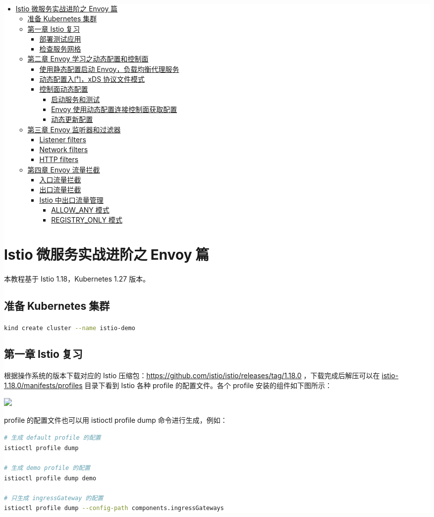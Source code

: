 * [Istio 微服务实战进阶之 Envoy 篇](#istio-微服务实战进阶之-envoy-篇)
    * [准备 Kubernetes 集群](#准备-kubernetes-集群)
    * [第一章 Istio 复习](#第一章-istio-复习)
        * [部署测试应用](#部署测试应用)
        * [检查服务网格](#检查服务网格)
    * [第二章 Envoy 学习之动态配置和控制面](#第二章-envoy-学习之动态配置和控制面)
        * [使用静态配置启动 Envoy，负载均衡代理服务](#使用静态配置启动-envoy负载均衡代理服务)
        * [动态配置入门，xDS 协议文件模式](#动态配置入门xds-协议文件模式)
        * [控制面动态配置](#控制面动态配置)
            * [启动服务和测试](#启动服务和测试)
            * [Envoy 使用动态配置连接控制面获取配置](#envoy-使用动态配置连接控制面获取配置)
            * [动态更新配置](#动态更新配置)
    * [第三章 Envoy 监听器和过滤器](#第三章-envoy-监听器和过滤器)
        * [Listener filters](#listener-filters)
        * [Network filters](#network-filters)
        * [HTTP filters](#http-filters)
    * [第四章 Envoy 流量拦截](#第四章-envoy-流量拦截)
        * [入口流量拦截](#入口流量拦截)
        * [出口流量拦截](#出口流量拦截)
        * [Istio 中出口流量管理](#istio-中出口流量管理)
            * [ALLOW_ANY 模式](#allow_any-模式)
            * [REGISTRY_ONLY 模式](#registry_only-模式)

# Istio 微服务实战进阶之 Envoy 篇 

本教程基于 Istio 1.18，Kubernetes 1.27 版本。

## 准备 Kubernetes 集群

```bash
kind create cluster --name istio-demo
```

## 第一章 Istio 复习

根据操作系统的版本下载对应的 Istio 压缩包：https://github.com/istio/istio/releases/tag/1.18.0 ，下载完成后解压可以在 [istio-1.18.0/manifests/profiles](./istio-1.18.0/manifests/profiles) 目录下看到 Istio 各种 profile 的配置文件。各个 profile 安装的组件如下图所示：

![](https://chengzw258.oss-cn-beijing.aliyuncs.com/Article/20230624185548.png)

profile 的配置文件也可以用 istioctl profile dump 命令进行生成，例如：

```bash
# 生成 default profile 的配置
istioctl profile dump

# 生成 demo profile 的配置
istioctl profile dump demo

# 只生成 ingressGateway 的配置
istioctl profile dump --config-path components.ingressGateways
```
